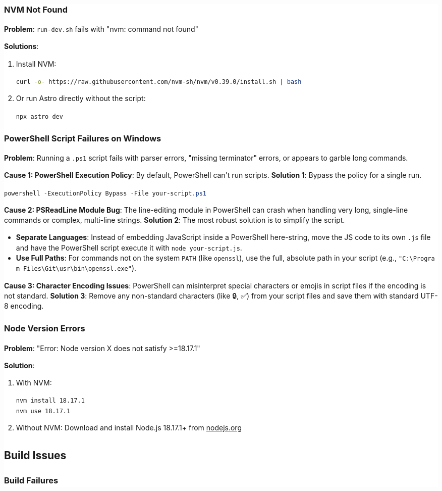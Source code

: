 ### NVM Not Found

**Problem**: `run-dev.sh` fails with "nvm: command not found"

**Solutions**:
1. Install NVM:
   ```bash
   curl -o- https://raw.githubusercontent.com/nvm-sh/nvm/v0.39.0/install.sh | bash
   ```

2. Or run Astro directly without the script:
   ```bash
   npx astro dev
   ```

### PowerShell Script Failures on Windows

**Problem**: Running a `.ps1` script fails with parser errors, "missing terminator" errors, or appears to garble long commands.

**Cause 1: PowerShell Execution Policy**: By default, PowerShell can't run scripts.
**Solution 1**: Bypass the policy for a single run.
```powershell
powershell -ExecutionPolicy Bypass -File your-script.ps1
```

**Cause 2: PSReadLine Module Bug**: The line-editing module in PowerShell can crash when handling very long, single-line commands or complex, multi-line strings.
**Solution 2**: The most robust solution is to simplify the script.
*   **Separate Languages**: Instead of embedding JavaScript inside a PowerShell here-string, move the JS code to its own `.js` file and have the PowerShell script execute it with `node your-script.js`.
*   **Use Full Paths**: For commands not on the system `PATH` (like `openssl`), use the full, absolute path in your script (e.g., `"C:\Program Files\Git\usr\bin\openssl.exe"`).

**Cause 3: Character Encoding Issues**: PowerShell can misinterpret special characters or emojis in script files if the encoding is not standard.
**Solution 3**: Remove any non-standard characters (like 🔒, ✅) from your script files and save them with standard UTF-8 encoding.

### Node Version Errors

**Problem**: "Error: Node version X does not satisfy >=18.17.1"

**Solution**:
1. With NVM:
   ```bash
   nvm install 18.17.1
   nvm use 18.17.1
   ```

2. Without NVM: Download and install Node.js 18.17.1+ from [nodejs.org](https://nodejs.org)

## Build Issues

### Build Failures
